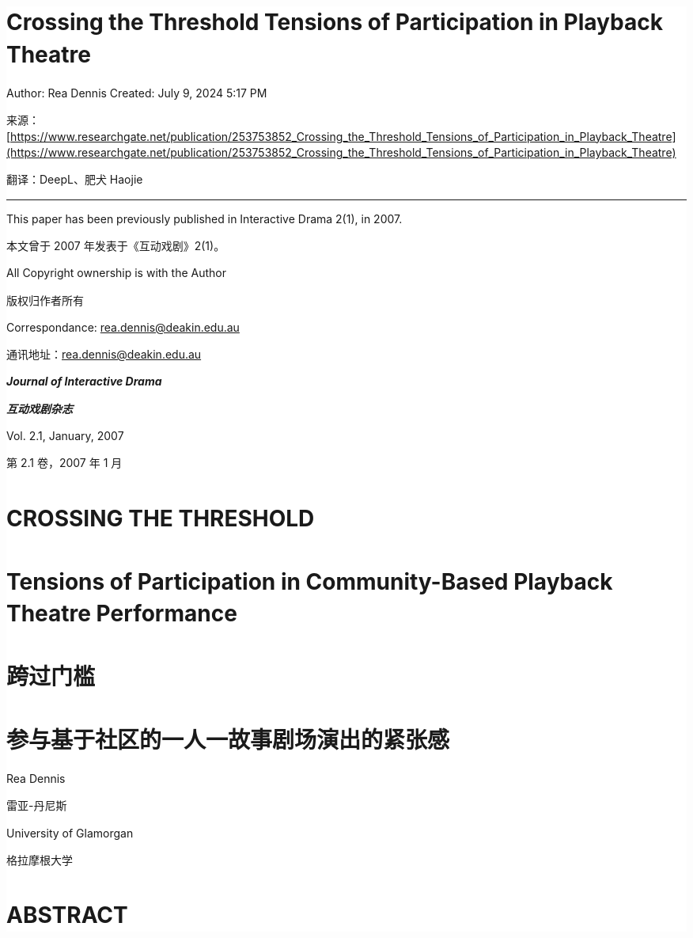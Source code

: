 # Crossing the Threshold Tensions of Participation in Playback Theatre

Author: Rea Dennis
Created: July 9, 2024 5:17 PM

来源：[https://www.researchgate.net/publication/253753852_Crossing_the_Threshold_Tensions_of_Participation_in_Playback_Theatre](https://www.researchgate.net/publication/253753852_Crossing_the_Threshold_Tensions_of_Participation_in_Playback_Theatre)

翻译：DeepL、肥犬 Haojie

---

This paper has been previously published in Interactive Drama 2(1), in 2007.

本文曾于 2007 年发表于《互动戏剧》2(1)。

All Copyright ownership is with the Author

版权归作者所有

Correspondance: rea.dennis@deakin.edu.au

通讯地址：rea.dennis@deakin.edu.au

***Journal of Interactive Drama***

***互动戏剧杂志***

Vol. 2.1, January, 2007

第 2.1 卷，2007 年 1 月

# CROSSING THE THRESHOLD

# Tensions of Participation in Community-Based Playback Theatre Performance

# 跨过门槛

# 参与基于社区的一人一故事剧场演出的紧张感

Rea Dennis

雷亚-丹尼斯

University of Glamorgan

格拉摩根大学

# ABSTRACT
